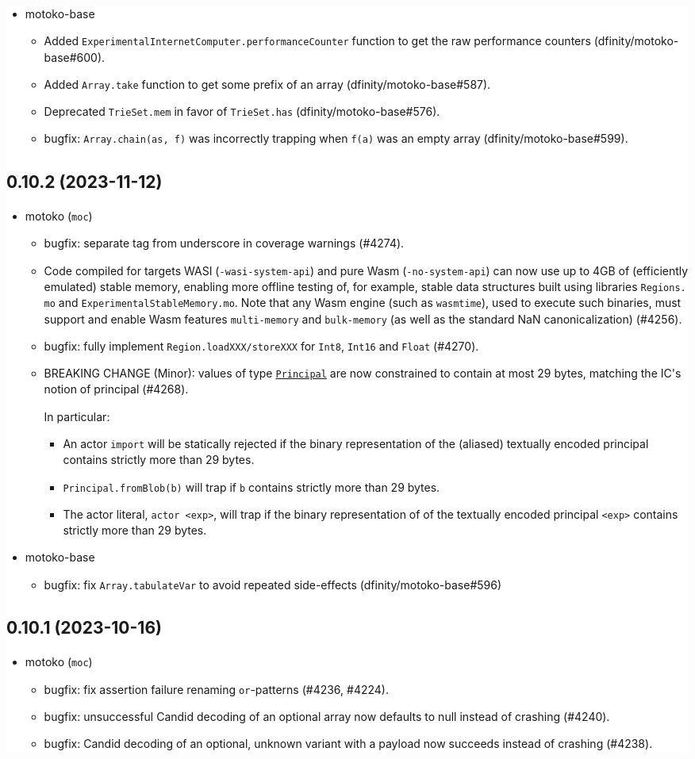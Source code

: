 * motoko-base

  * Added `ExperimentalInternetComputer.performanceCounter` function to get the raw performance
    counters (dfinity/motoko-base⁠#600).

  * Added `Array.take` function to get some prefix of an array (dfinity/motoko-base⁠#587).

  * Deprecated `TrieSet.mem` in favor of `TrieSet.has` (dfinity/motoko-base⁠#576).

  * bugfix: `Array.chain(as, f)` was incorrectly trapping when `f(a)` was an empty array
    (dfinity/motoko-base⁠#599).

## 0.10.2 (2023-11-12)

* motoko (`moc`)

  * bugfix: separate tag from underscore in coverage warnings (#4274).

  * Code compiled for targets WASI (`-wasi-system-api`) and pure Wasm (`-no-system-api`) can now
    use up to 4GB of (efficiently emulated) stable memory, enabling more offline testing of, for example,
    stable data structures built using libraries `Regions.mo` and `ExperimentalStableMemory.mo`.
    Note that any Wasm engine (such as `wasmtime`), used to execute such binaries, must support and enable
    Wasm features `multi-memory` and `bulk-memory` (as well as the standard NaN canonicalization) (#4256).

  * bugfix: fully implement `Region.loadXXX/storeXXX` for `Int8`, `Int16` and `Float` (#4270).

  * BREAKING CHANGE (Minor): values of type [`Principal`](doc/md/base/Principal.md) are now constrained to contain
    at most 29 bytes, matching the IC's notion of principal (#4268).

    In particular:

    * An actor `import` will be statically rejected if the binary representation of the (aliased) textually encoded
      principal contains strictly more than 29 bytes.

    * `Principal.fromBlob(b)` will trap if `b` contains strictly more than 29 bytes.

    * The actor literal, `actor <exp>`, will trap if the binary representation of
      of the textually encoded principal `<exp>` contains strictly more than 29 bytes.

* motoko-base

  * bugfix: fix `Array.tabulateVar` to avoid repeated side-effects (dfinity/motoko-base⁠#596)

## 0.10.1 (2023-10-16)

* motoko (`moc`)

  * bugfix: fix assertion failure renaming `or`-patterns (#4236, #4224).

  * bugfix: unsuccessful Candid decoding of an optional array now defaults to null instead of crashing (#4240).

  * bugfix: Candid decoding of an optional, unknown variant with a payload now succeeds instead of crashing (#4238).
